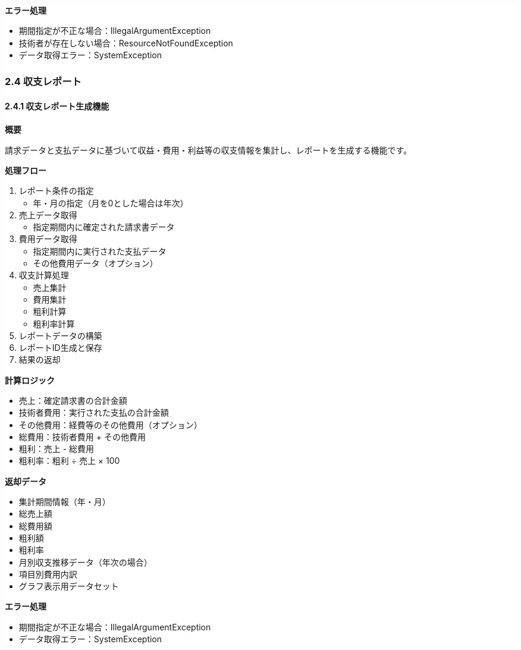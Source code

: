**エラー処理**

- 期間指定が不正な場合：IllegalArgumentException
- 技術者が存在しない場合：ResourceNotFoundException
- データ取得エラー：SystemException

### 2.4 収支レポート

#### 2.4.1 収支レポート生成機能

**概要**

請求データと支払データに基づいて収益・費用・利益等の収支情報を集計し、レポートを生成する機能です。

**処理フロー**

1. レポート条件の指定
   - 年・月の指定（月を0とした場合は年次）
2. 売上データ取得
   - 指定期間内に確定された請求書データ
3. 費用データ取得
   - 指定期間内に実行された支払データ
   - その他費用データ（オプション）
4. 収支計算処理
   - 売上集計
   - 費用集計
   - 粗利計算
   - 粗利率計算
5. レポートデータの構築
6. レポートID生成と保存
7. 結果の返却

**計算ロジック**

- 売上：確定請求書の合計金額
- 技術者費用：実行された支払の合計金額
- その他費用：経費等のその他費用（オプション）
- 総費用：技術者費用 + その他費用
- 粗利：売上 - 総費用
- 粗利率：粗利 ÷ 売上 × 100

**返却データ**

- 集計期間情報（年・月）
- 総売上額
- 総費用額
- 粗利額
- 粗利率
- 月別収支推移データ（年次の場合）
- 項目別費用内訳
- グラフ表示用データセット

**エラー処理**

- 期間指定が不正な場合：IllegalArgumentException
- データ取得エラー：SystemException
